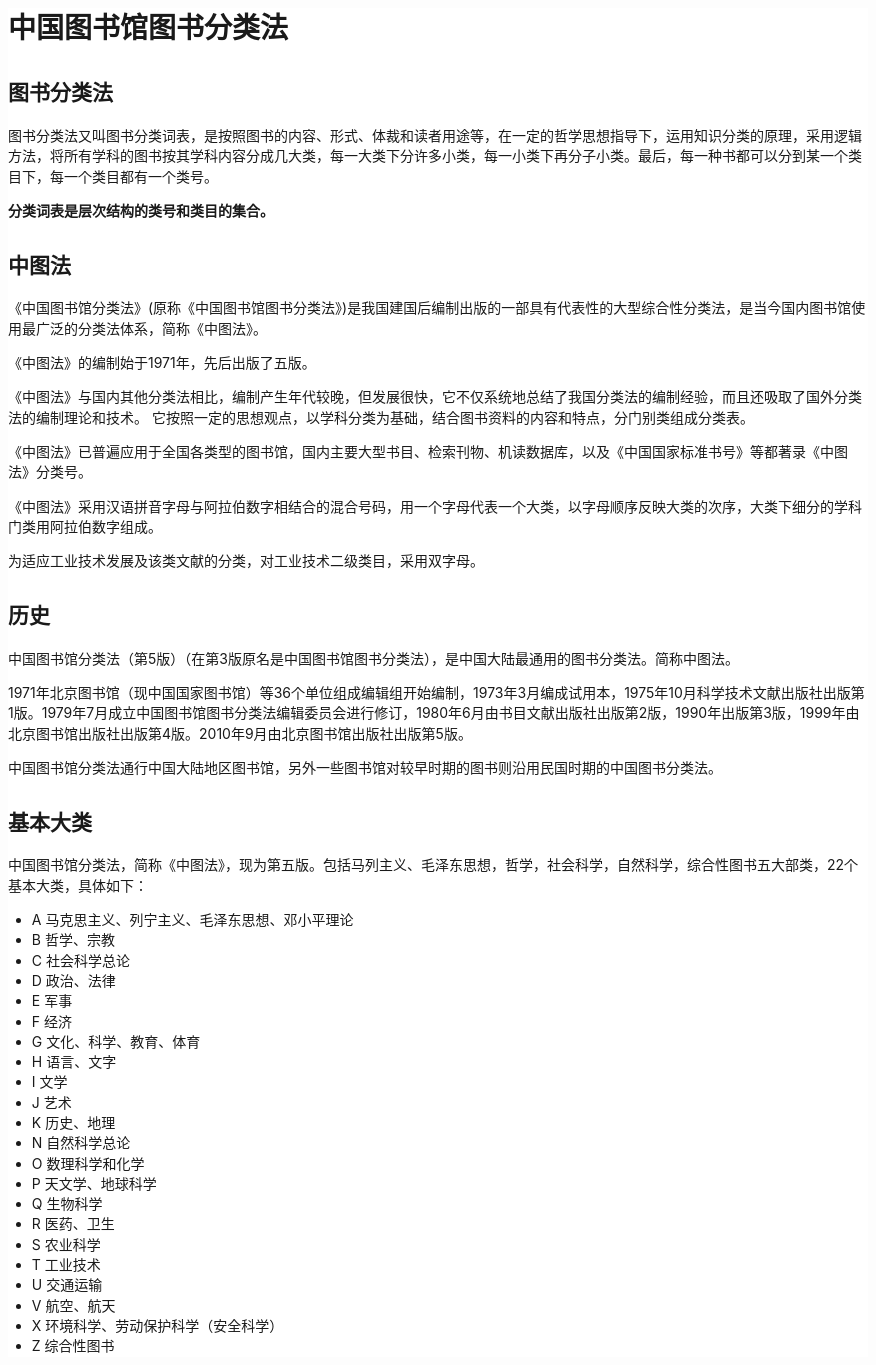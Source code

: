 # 中国图书馆图书分类法

## 图书分类法

图书分类法又叫图书分类词表，是按照图书的内容、形式、体裁和读者用途等，在一定的哲学思想指导下，运用知识分类的原理，采用逻辑方法，将所有学科的图书按其学科内容分成几大类，每一大类下分许多小类，每一小类下再分子小类。最后，每一种书都可以分到某一个类目下，每一个类目都有一个类号。

**分类词表是层次结构的类号和类目的集合。**

## 中图法

《中国图书馆分类法》(原称《中国图书馆图书分类法》)是我国建国后编制出版的一部具有代表性的大型综合性分类法，是当今国内图书馆使用最广泛的分类法体系，简称《中图法》。

《中图法》的编制始于1971年，先后出版了五版。

《中图法》与国内其他分类法相比，编制产生年代较晚，但发展很快，它不仅系统地总结了我国分类法的编制经验，而且还吸取了国外分类法的编制理论和技术。 它按照一定的思想观点，以学科分类为基础，结合图书资料的内容和特点，分门别类组成分类表。

《中图法》已普遍应用于全国各类型的图书馆，国内主要大型书目、检索刊物、机读数据库，以及《中国国家标准书号》等都著录《中图法》分类号。

《中图法》采用汉语拼音字母与阿拉伯数字相结合的混合号码，用一个字母代表一个大类，以字母顺序反映大类的次序，大类下细分的学科门类用阿拉伯数字组成。

为适应工业技术发展及该类文献的分类，对工业技术二级类目，采用双字母。

## 历史

中国图书馆分类法（第5版）（在第3版原名是中国图书馆图书分类法），是中国大陆最通用的图书分类法。简称中图法。

1971年北京图书馆（现中国国家图书馆）等36个单位组成编辑组开始编制，1973年3月编成试用本，1975年10月科学技术文献出版社出版第1版。1979年7月成立中国图书馆图书分类法编辑委员会进行修订，1980年6月由书目文献出版社出版第2版，1990年出版第3版，1999年由北京图书馆出版社出版第4版。2010年9月由北京图书馆出版社出版第5版。

中国图书馆分类法通行中国大陆地区图书馆，另外一些图书馆对较早时期的图书则沿用民国时期的中国图书分类法。

## 基本大类

中国图书馆分类法，简称《中图法》，现为第五版。包括马列主义、毛泽东思想，哲学，社会科学，自然科学，综合性图书五大部类，22个基本大类，具体如下：

+ A 马克思主义、列宁主义、毛泽东思想、邓小平理论
+ B 哲学、宗教
+ C 社会科学总论
+ D 政治、法律
+ E 军事
+ F 经济
+ G 文化、科学、教育、体育
+ H 语言、文字
+ I 文学
+ J 艺术
+ K 历史、地理
+ N 自然科学总论
+ O 数理科学和化学
+ P 天文学、地球科学
+ Q 生物科学
+ R 医药、卫生
+ S 农业科学
+ T 工业技术
+ U 交通运输
+ V 航空、航天
+ X 环境科学、劳动保护科学（安全科学）
+ Z 综合性图书
